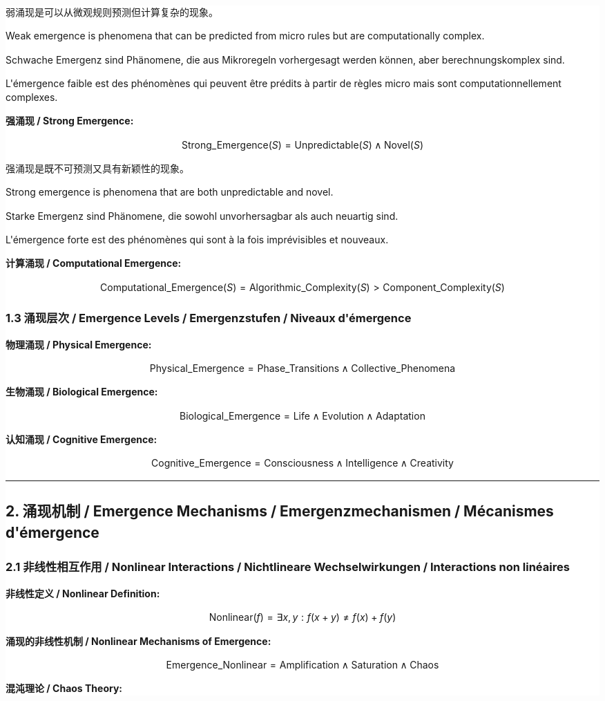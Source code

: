 弱涌现是可以从微观规则预测但计算复杂的现象。

Weak emergence is phenomena that can be predicted from micro rules but are computationally complex.

Schwache Emergenz sind Phänomene, die aus Mikroregeln vorhergesagt werden können, aber berechnungskomplex sind.

L'émergence faible est des phénomènes qui peuvent être prédits à partir de règles micro mais sont computationnellement complexes.

**强涌现 / Strong Emergence:**

$$\text{Strong\_Emergence}(S) = \text{Unpredictable}(S) \land \text{Novel}(S)$$

强涌现是既不可预测又具有新颖性的现象。

Strong emergence is phenomena that are both unpredictable and novel.

Starke Emergenz sind Phänomene, die sowohl unvorhersagbar als auch neuartig sind.

L'émergence forte est des phénomènes qui sont à la fois imprévisibles et nouveaux.

**计算涌现 / Computational Emergence:**

$$\text{Computational\_Emergence}(S) = \text{Algorithmic\_Complexity}(S) > \text{Component\_Complexity}(S)$$

### 1.3 涌现层次 / Emergence Levels / Emergenzstufen / Niveaux d'émergence

**物理涌现 / Physical Emergence:**

$$\text{Physical\_Emergence} = \text{Phase\_Transitions} \land \text{Collective\_Phenomena}$$

**生物涌现 / Biological Emergence:**

$$\text{Biological\_Emergence} = \text{Life} \land \text{Evolution} \land \text{Adaptation}$$

**认知涌现 / Cognitive Emergence:**

$$\text{Cognitive\_Emergence} = \text{Consciousness} \land \text{Intelligence} \land \text{Creativity}$$

---

## 2. 涌现机制 / Emergence Mechanisms / Emergenzmechanismen / Mécanismes d'émergence

### 2.1 非线性相互作用 / Nonlinear Interactions / Nichtlineare Wechselwirkungen / Interactions non linéaires

**非线性定义 / Nonlinear Definition:**

$$\text{Nonlinear}(f) = \exists x, y: f(x + y) \neq f(x) + f(y)$$

**涌现的非线性机制 / Nonlinear Mechanisms of Emergence:**

$$\text{Emergence\_Nonlinear} = \text{Amplification} \land \text{Saturation} \land \text{Chaos}$$

**混沌理论 / Chaos Theory:**
